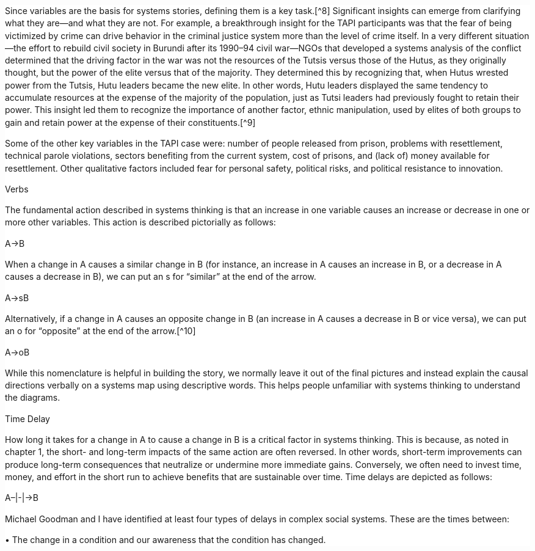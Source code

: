Since variables are the basis for systems stories, defining them is a key task.[^8] Significant insights can emerge from clarifying what they are—and what they are not. For example, a breakthrough insight for the TAPI participants was that the fear of being victimized by crime can drive behavior in the criminal justice system more than the level of crime itself. In a very different situation—the effort to rebuild civil society in Burundi after its 1990–94 civil war—NGOs that developed a systems analysis of the conflict determined that the driving factor in the war was not the resources of the Tutsis versus those of the Hutus, as they originally thought, but the power of the elite versus that of the majority. They determined this by recognizing that, when Hutus wrested power from the Tutsis, Hutu leaders became the new elite. In other words, Hutu leaders displayed the same tendency to accumulate resources at the expense of the majority of the population, just as Tutsi leaders had previously fought to retain their power. This insight led them to recognize the importance of another factor, ethnic manipulation, used by elites of both groups to gain and retain power at the expense of their constituents.[^9]

Some of the other key variables in the TAPI case were: number of people released from prison, problems with resettlement, technical parole violations, sectors benefiting from the current system, cost of prisons, and (lack of) money available for resettlement. Other qualitative factors included fear for personal safety, political risks, and political resistance to innovation.

Verbs

The fundamental action described in systems thinking is that an increase in one variable causes an increase or decrease in one or more other variables. This action is described pictorially as follows:

A→B

When a change in A causes a similar change in B (for instance, an increase in A causes an increase in B, or a decrease in A causes a decrease in B), we can put an s for “similar” at the end of the arrow.

A→sB

Alternatively, if a change in A causes an opposite change in B (an increase in A causes a decrease in B or vice versa), we can put an o for “opposite” at the end of the arrow.[^10]

A→oB

While this nomenclature is helpful in building the story, we normally leave it out of the final pictures and instead explain the causal directions verbally on a systems map using descriptive words. This helps people unfamiliar with systems thinking to understand the diagrams.

Time Delay

How long it takes for a change in A to cause a change in B is a critical factor in systems thinking. This is because, as noted in chapter 1, the short- and long-term impacts of the same action are often reversed. In other words, short-term improvements can produce long-term consequences that neutralize or undermine more immediate gains. Conversely, we often need to invest time, money, and effort in the short run to achieve benefits that are sustainable over time. Time delays are depicted as follows:

A–|-|→B

Michael Goodman and I have identified at least four types of delays in complex social systems. These are the times between:

• The change in a condition and our awareness that the condition has changed.
